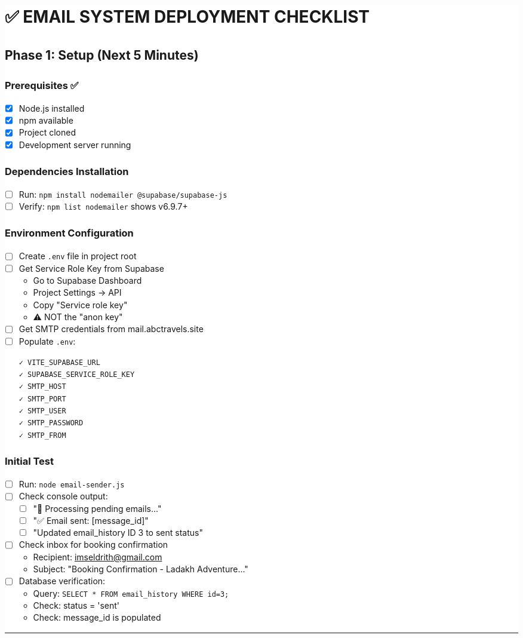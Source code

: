# ✅ EMAIL SYSTEM DEPLOYMENT CHECKLIST

## Phase 1: Setup (Next 5 Minutes)

### Prerequisites ✅

- [x] Node.js installed
- [x] npm available
- [x] Project cloned
- [x] Development server running

### Dependencies Installation

- [ ] Run: `npm install nodemailer @supabase/supabase-js`
- [ ] Verify: `npm list nodemailer` shows v6.9.7+

### Environment Configuration

- [ ] Create `.env` file in project root
- [ ] Get Service Role Key from Supabase
  - Go to Supabase Dashboard
  - Project Settings → API
  - Copy "Service role key"
  - ⚠️ NOT the "anon key"
- [ ] Get SMTP credentials from mail.abctravels.site
- [ ] Populate `.env`:
  ```
  ✓ VITE_SUPABASE_URL
  ✓ SUPABASE_SERVICE_ROLE_KEY
  ✓ SMTP_HOST
  ✓ SMTP_PORT
  ✓ SMTP_USER
  ✓ SMTP_PASSWORD
  ✓ SMTP_FROM
  ```

### Initial Test

- [ ] Run: `node email-sender.js`
- [ ] Check console output:
  - [ ] "📧 Processing pending emails..."
  - [ ] "✅ Email sent: [message_id]"
  - [ ] "Updated email_history ID 3 to sent status"
- [ ] Check inbox for booking confirmation
  - Recipient: imseldrith@gmail.com
  - Subject: "Booking Confirmation - Ladakh Adventure..."
- [ ] Database verification:
  - Query: `SELECT * FROM email_history WHERE id=3;`
  - Check: status = 'sent'
  - Check: message_id is populated

---